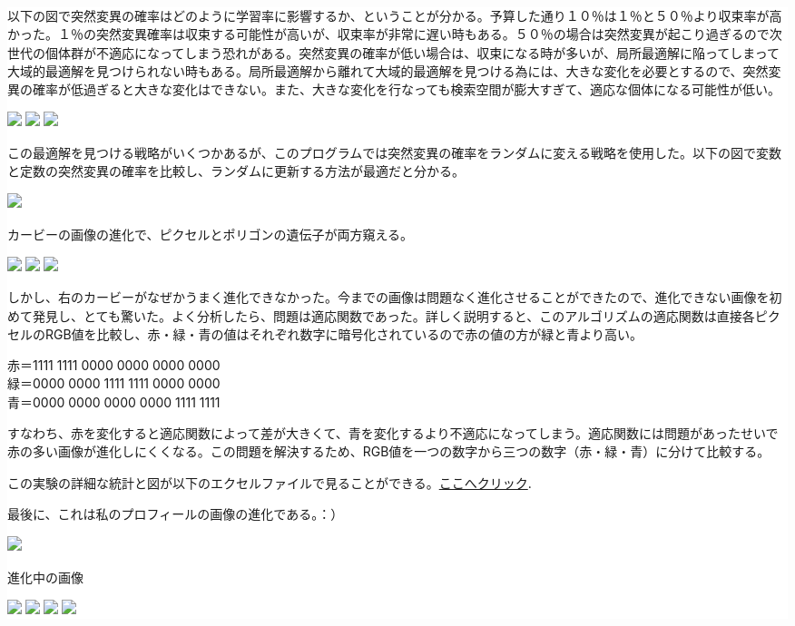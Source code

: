以下の図で突然変異の確率はどのように学習率に影響するか、ということが分かる。予算した通り１０％は１％と５０％より収束率が高かった。１％の突然変異確率は収束する可能性が高いが、収束率が非常に遅い時もある。５０％の場合は突然変異が起こり過ぎるので次世代の個体群が不適応になってしまう恐れがある。突然変異の確率が低い場合は、収束になる時が多いが、局所最適解に陥ってしまって大域的最適解を見つけられない時もある。局所最適解から離れて大域的最適解を見つける為には、大きな変化を必要とするので、突然変異の確率が低過ぎると大きな変化はできない。また、大きな変化を行なっても検索空間が膨大すぎて、適応な個体になる可能性が低い。

<img src="output/single_parent_mutation_1_percent.png?raw=true" width="400px"/>

<img src="output/single_parent_mutation_10_percent.png?raw=true" width="400px"/>

<img src="output/single_parent_mutation_50_percent.png?raw=true" width="400px"/>

この最適解を見つける戦略がいくつかあるが、このプログラムでは突然変異の確率をランダムに変える戦略を使用した。以下の図で変数と定数の突然変異の確率を比較し、ランダムに更新する方法が最適だと分かる。

<img src="output/static_vs_dynamic_mutation_probability.png?raw=true" width="300px"/>

カービーの画像の進化で、ピクセルとポリゴンの遺伝子が両方窺える。

<img src="output/kirby_evolved_pixel4.png?raw=true" height="128px"/> <img src="output/kirby_evolved_polygon.png?raw=true" height="128px"/> <img src="output/kirby_evolved_bad_fitness_function.png?raw=true" width="120px"/>

しかし、右のカービーがなぜかうまく進化できなかった。今までの画像は問題なく進化させることができたので、進化できない画像を初めて発見し、とても驚いた。よく分析したら、問題は適応関数であった。詳しく説明すると、このアルゴリズムの適応関数は直接各ピクセルのRGB値を比較し、赤・緑・青の値はそれぞれ数字に暗号化されているので赤の値の方が緑と青より高い。

赤＝1111 1111 0000 0000 0000 0000<br/>
緑＝0000 0000 1111 1111 0000 0000<br/>
青＝0000 0000 0000 0000 1111 1111<br/>

すなわち、赤を変化すると適応関数によって差が大きくて、青を変化するより不適応になってしまう。適応関数には問題があったせいで赤の多い画像が進化しにくくなる。この問題を解決するため、RGB値を一つの数字から三つの数字（赤・緑・青）に分けて比較する。

この実験の詳細な統計と図が以下のエクセルファイルで見ることができる。[ここへクリック](convergence_stats.xlsx?raw=true).

最後に、これは私のプロフィールの画像の進化である。：）

<img src="output/my_profile_evolved4.png" width="400px"/>

進化中の画像

<img src="output/my_profile_evolved3.png" width="300px"/> <img src="output/my_profile_evolved2.png" width="300px"/>
<img src="output/my_profile_evolved1.png" width="300px"/> <img src="output/my_profile_evolved0.png" width="300px"/>
